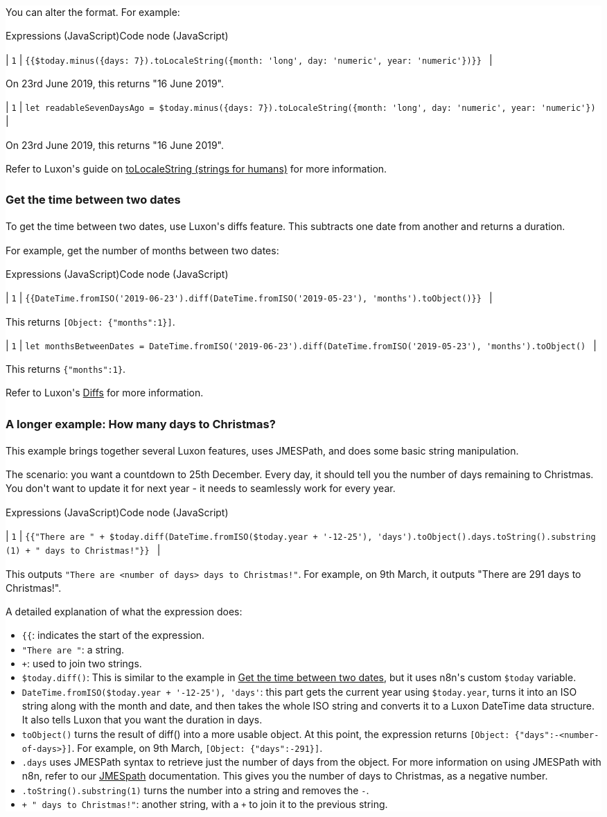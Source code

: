 You can alter the format. For example:

Expressions (JavaScript)Code node (JavaScript)

| ``` 1 ``` | ``` {{$today.minus({days: 7}).toLocaleString({month: 'long', day: 'numeric', year: 'numeric'})}}  ``` |

On 23rd June 2019, this returns "16 June 2019".

| ``` 1 ``` | ``` let readableSevenDaysAgo = $today.minus({days: 7}).toLocaleString({month: 'long', day: 'numeric', year: 'numeric'})  ``` |

On 23rd June 2019, this returns "16 June 2019".

Refer to Luxon's guide on [toLocaleString (strings for humans)](https://moment.github.io/luxon/#/formatting?id=tolocalestring-strings-for-humans) for more information.

### Get the time between two dates

To get the time between two dates, use Luxon's diffs feature. This subtracts one date from another and returns a duration.

For example, get the number of months between two dates:

Expressions (JavaScript)Code node (JavaScript)

| ``` 1 ``` | ``` {{DateTime.fromISO('2019-06-23').diff(DateTime.fromISO('2019-05-23'), 'months').toObject()}}  ``` |

This returns `[Object: {"months":1}]`.

| ``` 1 ``` | ``` let monthsBetweenDates = DateTime.fromISO('2019-06-23').diff(DateTime.fromISO('2019-05-23'), 'months').toObject()  ``` |

This returns `{"months":1}`.

Refer to Luxon's [Diffs](https://moment.github.io/luxon/#/math?id=diffs) for more information.

### A longer example: How many days to Christmas?

This example brings together several Luxon features, uses JMESPath, and does some basic string manipulation.

The scenario: you want a countdown to 25th December. Every day, it should tell you the number of days remaining to Christmas. You don't want to update it for next year - it needs to seamlessly work for every year.

Expressions (JavaScript)Code node (JavaScript)

| ``` 1 ``` | ``` {{"There are " + $today.diff(DateTime.fromISO($today.year + '-12-25'), 'days').toObject().days.toString().substring(1) + " days to Christmas!"}}  ``` |

This outputs `"There are <number of days> days to Christmas!"`. For example, on 9th March, it outputs "There are 291 days to Christmas!".

A detailed explanation of what the expression does:

- `{{`: indicates the start of the expression.
- `"There are "`: a string.
- `+`: used to join two strings.
- `$today.diff()`: This is similar to the example in [Get the time between two dates](#get-the-time-between-two-dates), but it uses n8n's custom `$today` variable.
- `DateTime.fromISO($today.year + '-12-25'), 'days'`: this part gets the current year using `$today.year`, turns it into an ISO string along with the month and date, and then takes the whole ISO string and converts it to a Luxon DateTime data structure. It also tells Luxon that you want the duration in days.
- `toObject()` turns the result of diff() into a more usable object. At this point, the expression returns `[Object: {"days":-<number-of-days>}]`. For example, on 9th March, `[Object: {"days":-291}]`.
- `.days` uses JMESPath syntax to retrieve just the number of days from the object. For more information on using JMESPath with n8n, refer to our [JMESpath](../jmespath/) documentation. This gives you the number of days to Christmas, as a negative number.
- `.toString().substring(1)` turns the number into a string and removes the `-`.
- `+ " days to Christmas!"`: another string, with a `+` to join it to the previous string.